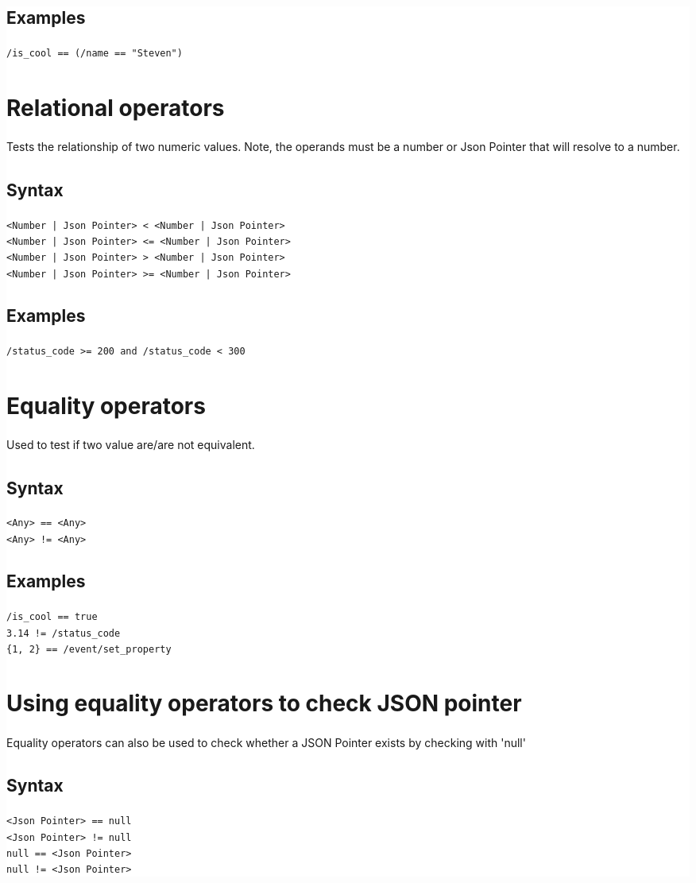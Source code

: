 ## Examples

```
/is_cool == (/name == "Steven")
```

# Relational operators
Tests the relationship of two numeric values. Note, the operands must be a number or Json Pointer that will resolve to a number.

## Syntax
```
<Number | Json Pointer> < <Number | Json Pointer>
<Number | Json Pointer> <= <Number | Json Pointer>
<Number | Json Pointer> > <Number | Json Pointer>
<Number | Json Pointer> >= <Number | Json Pointer>
```

## Examples
```
/status_code >= 200 and /status_code < 300
```

# Equality operators
Used to test if two value are/are not equivalent.

## Syntax
```
<Any> == <Any>
<Any> != <Any>
```

## Examples
```
/is_cool == true
3.14 != /status_code
{1, 2} == /event/set_property
```
# Using equality operators to check JSON pointer 

Equality operators can also be used to check whether a JSON Pointer exists by checking with 'null'

## Syntax
```
<Json Pointer> == null
<Json Pointer> != null
null == <Json Pointer>
null != <Json Pointer>
```
